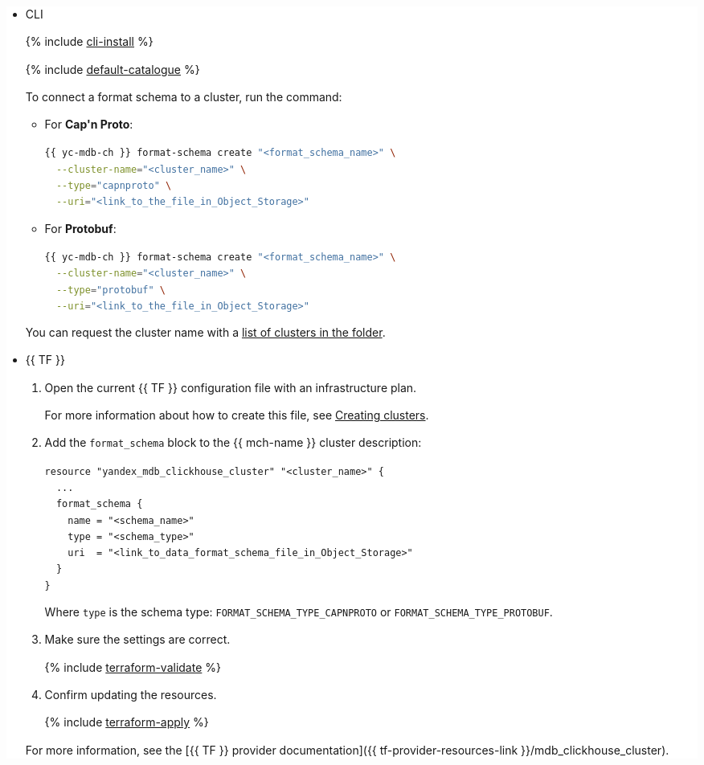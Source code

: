 - CLI

   {% include [cli-install](../../_includes/cli-install.md) %}

   {% include [default-catalogue](../../_includes/default-catalogue.md) %}

   To connect a format schema to a cluster, run the command:
   - For **Cap'n Proto**:

      ```bash
      {{ yc-mdb-ch }} format-schema create "<format_schema_name>" \
        --cluster-name="<cluster_name>" \
        --type="capnproto" \
        --uri="<link_to_the_file_in_Object_Storage>"
      ```

   - For **Protobuf**:

      ```bash
      {{ yc-mdb-ch }} format-schema create "<format_schema_name>" \
        --cluster-name="<cluster_name>" \
        --type="protobuf" \
        --uri="<link_to_the_file_in_Object_Storage>"
      ```

   You can request the cluster name with a [list of clusters in the folder](cluster-list.md#list-clusters).

- {{ TF }}

   1. Open the current {{ TF }} configuration file with an infrastructure plan.

      For more information about how to create this file, see [Creating clusters](cluster-create.md).

   1. Add the `format_schema` block to the {{ mch-name }} cluster description:

      ```hcl
      resource "yandex_mdb_clickhouse_cluster" "<cluster_name>" {
        ...
        format_schema {
          name = "<schema_name>"
          type = "<schema_type>"
          uri  = "<link_to_data_format_schema_file_in_Object_Storage>"
        }
      }
      ```

      Where `type` is the schema type: `FORMAT_SCHEMA_TYPE_CAPNPROTO` or `FORMAT_SCHEMA_TYPE_PROTOBUF`.

   1. Make sure the settings are correct.

      {% include [terraform-validate](../../_includes/mdb/terraform/validate.md) %}

   1. Confirm updating the resources.

      {% include [terraform-apply](../../_includes/mdb/terraform/apply.md) %}

   For more information, see the [{{ TF }} provider documentation]({{ tf-provider-resources-link }}/mdb_clickhouse_cluster).
